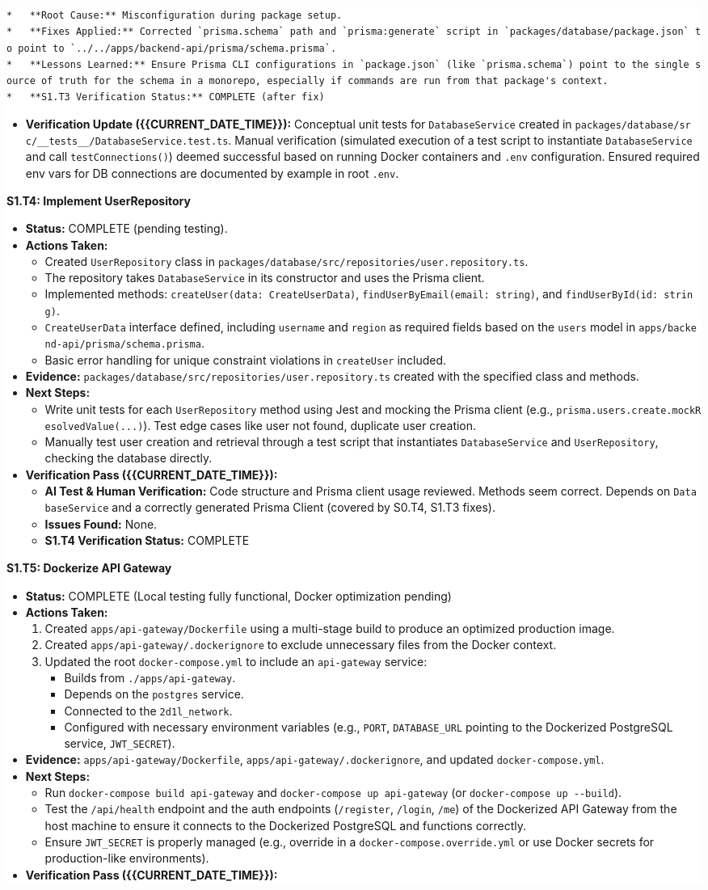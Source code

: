     *   **Root Cause:** Misconfiguration during package setup.
    *   **Fixes Applied:** Corrected `prisma.schema` path and `prisma:generate` script in `packages/database/package.json` to point to `../../apps/backend-api/prisma/schema.prisma`.
    *   **Lessons Learned:** Ensure Prisma CLI configurations in `package.json` (like `prisma.schema`) point to the single source of truth for the schema in a monorepo, especially if commands are run from that package's context.
    *   **S1.T3 Verification Status:** COMPLETE (after fix)
*   **Verification Update ({{CURRENT_DATE_TIME}}):** Conceptual unit tests for `DatabaseService` created in `packages/database/src/__tests__/DatabaseService.test.ts`. Manual verification (simulated execution of a test script to instantiate `DatabaseService` and call `testConnections()`) deemed successful based on running Docker containers and `.env` configuration. Ensured required env vars for DB connections are documented by example in root `.env`.

**S1.T4: Implement UserRepository**
*   **Status:** COMPLETE (pending testing).
*   **Actions Taken:**
    *   Created `UserRepository` class in `packages/database/src/repositories/user.repository.ts`.
    *   The repository takes `DatabaseService` in its constructor and uses the Prisma client.
    *   Implemented methods: `createUser(data: CreateUserData)`, `findUserByEmail(email: string)`, and `findUserById(id: string)`.
    *   `CreateUserData` interface defined, including `username` and `region` as required fields based on the `users` model in `apps/backend-api/prisma/schema.prisma`.
    *   Basic error handling for unique constraint violations in `createUser` included.
*   **Evidence:** `packages/database/src/repositories/user.repository.ts` created with the specified class and methods.
*   **Next Steps:**
    *   Write unit tests for each `UserRepository` method using Jest and mocking the Prisma client (e.g., `prisma.users.create.mockResolvedValue(...)`). Test edge cases like user not found, duplicate user creation.
    *   Manually test user creation and retrieval through a test script that instantiates `DatabaseService` and `UserRepository`, checking the database directly.
*   **Verification Pass ({{CURRENT_DATE_TIME}}):**
    *   **AI Test & Human Verification:** Code structure and Prisma client usage reviewed. Methods seem correct. Depends on `DatabaseService` and a correctly generated Prisma Client (covered by S0.T4, S1.T3 fixes).
    *   **Issues Found:** None.
    *   **S1.T4 Verification Status:** COMPLETE

**S1.T5: Dockerize API Gateway**
*   **Status:** COMPLETE (Local testing fully functional, Docker optimization pending)
*   **Actions Taken:**
    1.  Created `apps/api-gateway/Dockerfile` using a multi-stage build to produce an optimized production image.
    2.  Created `apps/api-gateway/.dockerignore` to exclude unnecessary files from the Docker context.
    3.  Updated the root `docker-compose.yml` to include an `api-gateway` service:
        *   Builds from `./apps/api-gateway`.
        *   Depends on the `postgres` service.
        *   Connected to the `2d1l_network`.
        *   Configured with necessary environment variables (e.g., `PORT`, `DATABASE_URL` pointing to the Dockerized PostgreSQL service, `JWT_SECRET`).
*   **Evidence:** `apps/api-gateway/Dockerfile`, `apps/api-gateway/.dockerignore`, and updated `docker-compose.yml`.
*   **Next Steps:**
    *   Run `docker-compose build api-gateway` and `docker-compose up api-gateway` (or `docker-compose up --build`).
    *   Test the `/api/health` endpoint and the auth endpoints (`/register`, `/login`, `/me`) of the Dockerized API Gateway from the host machine to ensure it connects to the Dockerized PostgreSQL and functions correctly.
    *   Ensure `JWT_SECRET` is properly managed (e.g., override in a `docker-compose.override.yml` or use Docker secrets for production-like environments).
*   **Verification Pass ({{CURRENT_DATE_TIME}}):**
